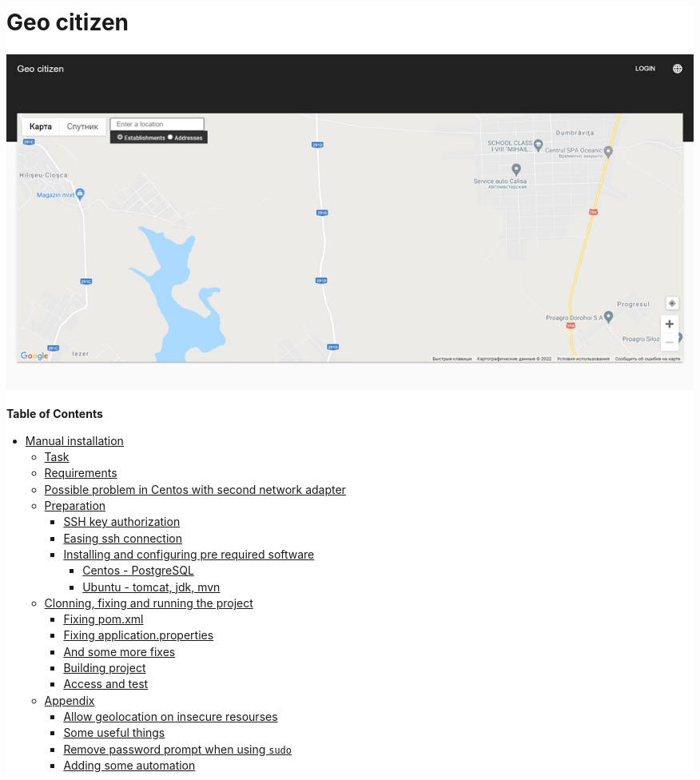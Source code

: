 # Geo citizen

![Main image](img/index.jpg?raw=true)

**Table of Contents**  
  - [Manual installation](#manual-installation)
    - [Task](#task)
    - [Requirements](#requirements)
    - [Possible problem in Centos with second network adapter](#possible-problem-in-centos-with-second-network-adapter)
    - [Preparation](#preparation)
      - [SSH key authorization](#ssh-key-authorization)
      - [Easing ssh connection](#easing-ssh-connection)
      - [Installing and configuring pre required software](#installing-and-configuring-pre-required-software)
        - [Centos - PostgreSQL](#centos---postgresql)
        - [Ubuntu - tomcat, jdk, mvn](#ubuntu---tomcat-jdk-mvn)
    - [Clonning, fixing and running the project](#clonning-fixing-and-running-the-project)
      - [Fixing pom.xml](#fixing-pomxml)
      - [Fixing application.properties](#fixing-applicationproperties)
      - [And some more fixes](#and-some-more-fixes)
      - [Building project](#building-project)
      - [Access and test](#access-and-test)
    - [Appendix](#appendix)
      - [Allow geolocation on insecure resourses](#allow-geolocation-on-insecure-resourses)
      - [Some useful things](#some-useful-things)
      - [Remove password prompt when using `sudo`](#remove-password-prompt-when-using-sudo)
      - [Adding some automation](#adding-some-automation)
